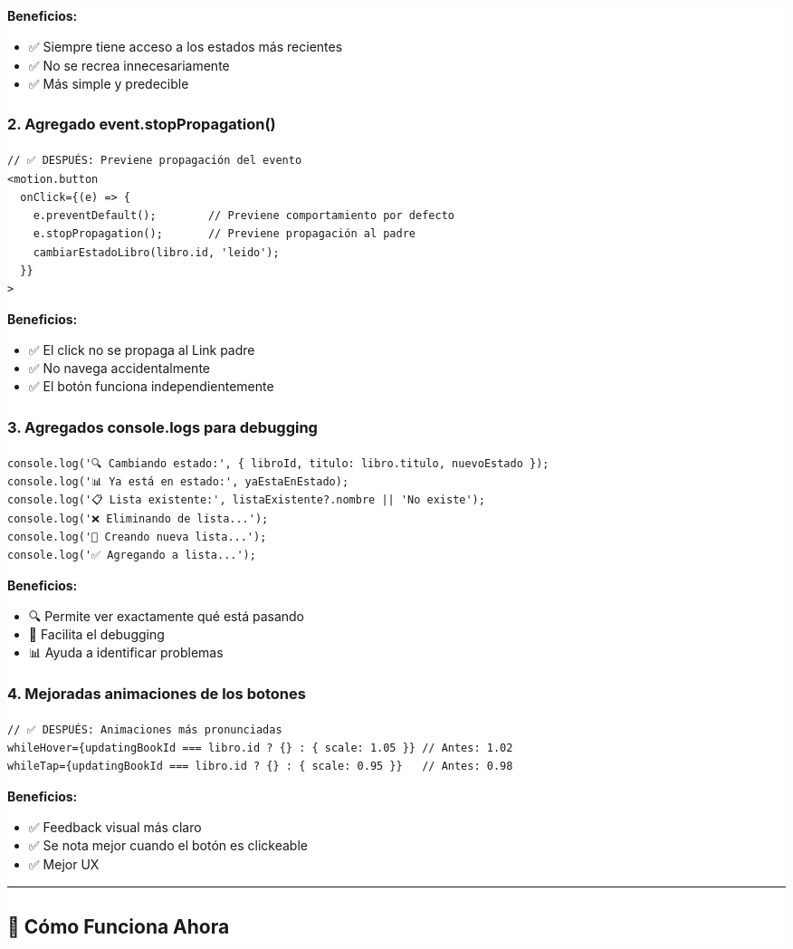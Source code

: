 **Beneficios:**
- ✅ Siempre tiene acceso a los estados más recientes
- ✅ No se recrea innecesariamente
- ✅ Más simple y predecible

### 2. **Agregado event.stopPropagation()**
```tsx
// ✅ DESPUÉS: Previene propagación del evento
<motion.button
  onClick={(e) => {
    e.preventDefault();        // Previene comportamiento por defecto
    e.stopPropagation();       // Previene propagación al padre
    cambiarEstadoLibro(libro.id, 'leido');
  }}
>
```

**Beneficios:**
- ✅ El click no se propaga al Link padre
- ✅ No navega accidentalmente
- ✅ El botón funciona independientemente

### 3. **Agregados console.logs para debugging**
```tsx
console.log('🔍 Cambiando estado:', { libroId, titulo: libro.titulo, nuevoEstado });
console.log('📊 Ya está en estado:', yaEstaEnEstado);
console.log('📋 Lista existente:', listaExistente?.nombre || 'No existe');
console.log('❌ Eliminando de lista...');
console.log('📝 Creando nueva lista...');
console.log('✅ Agregando a lista...');
```

**Beneficios:**
- 🔍 Permite ver exactamente qué está pasando
- 🐛 Facilita el debugging
- 📊 Ayuda a identificar problemas

### 4. **Mejoradas animaciones de los botones**
```tsx
// ✅ DESPUÉS: Animaciones más pronunciadas
whileHover={updatingBookId === libro.id ? {} : { scale: 1.05 }} // Antes: 1.02
whileTap={updatingBookId === libro.id ? {} : { scale: 0.95 }}   // Antes: 0.98
```

**Beneficios:**
- ✅ Feedback visual más claro
- ✅ Se nota mejor cuando el botón es clickeable
- ✅ Mejor UX

---

## 🎯 Cómo Funciona Ahora
